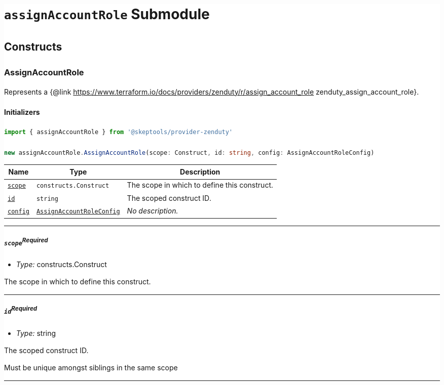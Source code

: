 # `assignAccountRole` Submodule <a name="`assignAccountRole` Submodule" id="@skeptools/provider-zenduty.assignAccountRole"></a>

## Constructs <a name="Constructs" id="Constructs"></a>

### AssignAccountRole <a name="AssignAccountRole" id="@skeptools/provider-zenduty.assignAccountRole.AssignAccountRole"></a>

Represents a {@link https://www.terraform.io/docs/providers/zenduty/r/assign_account_role zenduty_assign_account_role}.

#### Initializers <a name="Initializers" id="@skeptools/provider-zenduty.assignAccountRole.AssignAccountRole.Initializer"></a>

```typescript
import { assignAccountRole } from '@skeptools/provider-zenduty'

new assignAccountRole.AssignAccountRole(scope: Construct, id: string, config: AssignAccountRoleConfig)
```

| **Name** | **Type** | **Description** |
| --- | --- | --- |
| <code><a href="#@skeptools/provider-zenduty.assignAccountRole.AssignAccountRole.Initializer.parameter.scope">scope</a></code> | <code>constructs.Construct</code> | The scope in which to define this construct. |
| <code><a href="#@skeptools/provider-zenduty.assignAccountRole.AssignAccountRole.Initializer.parameter.id">id</a></code> | <code>string</code> | The scoped construct ID. |
| <code><a href="#@skeptools/provider-zenduty.assignAccountRole.AssignAccountRole.Initializer.parameter.config">config</a></code> | <code><a href="#@skeptools/provider-zenduty.assignAccountRole.AssignAccountRoleConfig">AssignAccountRoleConfig</a></code> | *No description.* |

---

##### `scope`<sup>Required</sup> <a name="scope" id="@skeptools/provider-zenduty.assignAccountRole.AssignAccountRole.Initializer.parameter.scope"></a>

- *Type:* constructs.Construct

The scope in which to define this construct.

---

##### `id`<sup>Required</sup> <a name="id" id="@skeptools/provider-zenduty.assignAccountRole.AssignAccountRole.Initializer.parameter.id"></a>

- *Type:* string

The scoped construct ID.

Must be unique amongst siblings in the same scope

---